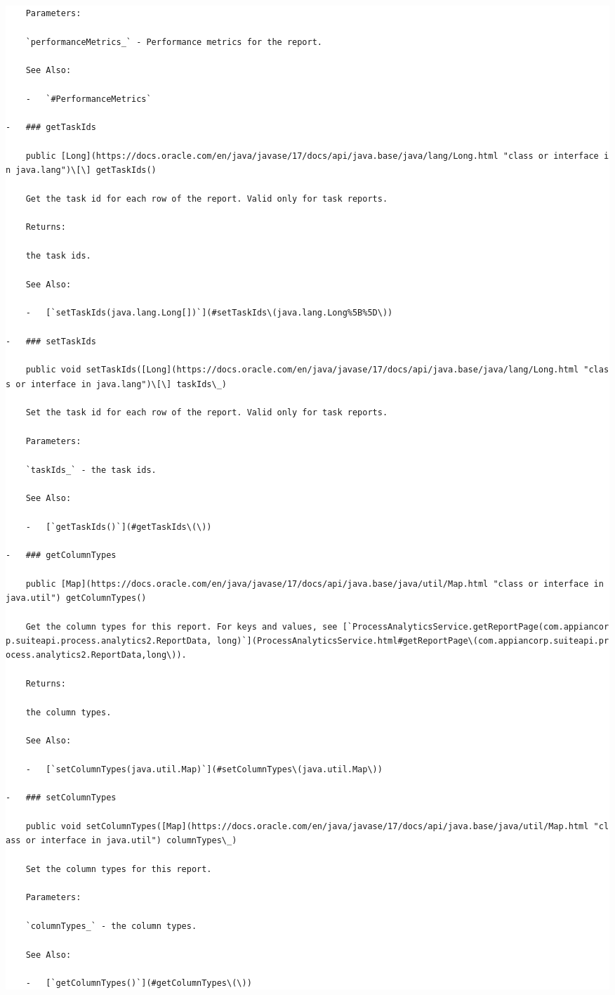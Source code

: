         Parameters:

        `performanceMetrics_` - Performance metrics for the report.

        See Also:

        -   `#PerformanceMetrics`

    -   ### getTaskIds

        public [Long](https://docs.oracle.com/en/java/javase/17/docs/api/java.base/java/lang/Long.html "class or interface in java.lang")\[\] getTaskIds()

        Get the task id for each row of the report. Valid only for task reports.

        Returns:

        the task ids.

        See Also:

        -   [`setTaskIds(java.lang.Long[])`](#setTaskIds\(java.lang.Long%5B%5D\))

    -   ### setTaskIds

        public void setTaskIds([Long](https://docs.oracle.com/en/java/javase/17/docs/api/java.base/java/lang/Long.html "class or interface in java.lang")\[\] taskIds\_)

        Set the task id for each row of the report. Valid only for task reports.

        Parameters:

        `taskIds_` - the task ids.

        See Also:

        -   [`getTaskIds()`](#getTaskIds\(\))

    -   ### getColumnTypes

        public [Map](https://docs.oracle.com/en/java/javase/17/docs/api/java.base/java/util/Map.html "class or interface in java.util") getColumnTypes()

        Get the column types for this report. For keys and values, see [`ProcessAnalyticsService.getReportPage(com.appiancorp.suiteapi.process.analytics2.ReportData, long)`](ProcessAnalyticsService.html#getReportPage\(com.appiancorp.suiteapi.process.analytics2.ReportData,long\)).

        Returns:

        the column types.

        See Also:

        -   [`setColumnTypes(java.util.Map)`](#setColumnTypes\(java.util.Map\))

    -   ### setColumnTypes

        public void setColumnTypes([Map](https://docs.oracle.com/en/java/javase/17/docs/api/java.base/java/util/Map.html "class or interface in java.util") columnTypes\_)

        Set the column types for this report.

        Parameters:

        `columnTypes_` - the column types.

        See Also:

        -   [`getColumnTypes()`](#getColumnTypes\(\))